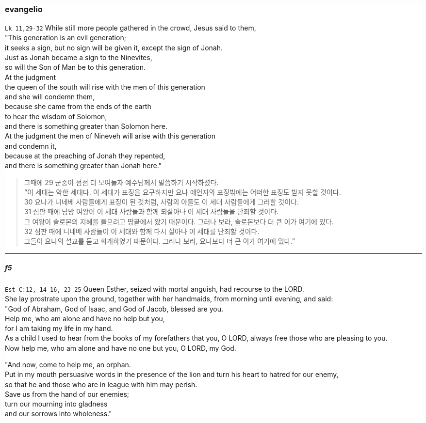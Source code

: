 ### evangelio
`Lk 11,29-32`  While still more people gathered in the crowd, Jesus said to them,  
"This generation is an evil generation;  
it seeks a sign, but no sign will be given it, except the sign of Jonah.  
Just as Jonah became a sign to the Ninevites,  
so will the Son of Man be to this generation.  
At the judgment  
the queen of the south will rise with the men of this generation  
and she will condemn them,  
because she came from the ends of the earth  
to hear the wisdom of Solomon,  
and there is something greater than Solomon here.  
At the judgment the men of Nineveh will arise with this generation  
and condemn it,  
because at the preaching of Jonah they repented,  
and there is something greater than Jonah here."

> 그때에 29 군중이 점점 더 모여들자 예수님께서 말씀하기 시작하셨다.  
“이 세대는 악한 세대다. 이 세대가 표징을 요구하지만
요나 예언자의 표징밖에는 어떠한 표징도 받지 못할 것이다.  
30 요나가 니네베 사람들에게 표징이 된 것처럼,
사람의 아들도 이 세대 사람들에게 그러할 것이다.  
31 심판 때에 남방 여왕이 이 세대 사람들과 함께 되살아나
이 세대 사람들을 단죄할 것이다.  
그 여왕이 솔로몬의 지혜를 들으려고 땅끝에서 왔기 때문이다.
그러나 보라, 솔로몬보다 더 큰 이가 여기에 있다.  
32 심판 때에 니네베 사람들이 이 세대와 함께 다시 살아나
이 세대를 단죄할 것이다.  
그들이 요나의 설교를 듣고 회개하였기 때문이다.
그러나 보라, 요나보다 더 큰 이가 여기에 있다.”

----

##### f5



`Est C:12, 14-16, 23-25` Queen Esther, seized with mortal anguish, had recourse to the LORD.  
She lay prostrate upon the ground, together with her handmaids, from morning until evening, and said:  
"God of Abraham, God of Isaac, and God of Jacob, blessed are you.  
Help me, who am alone and have no help but you,  
for I am taking my life in my hand.  
As a child I used to hear from the books of my forefathers
that you, O LORD, always free those who are pleasing to you.  
Now help me, who am alone and have no one but you,
O LORD, my God.

"And now, come to help me, an orphan.  
Put in my mouth persuasive words in the presence of the lion
and turn his heart to hatred for our enemy,  
so that he and those who are in league with him may perish.  
Save us from the hand of our enemies;  
turn our mourning into gladness  
and our sorrows into wholeness."
